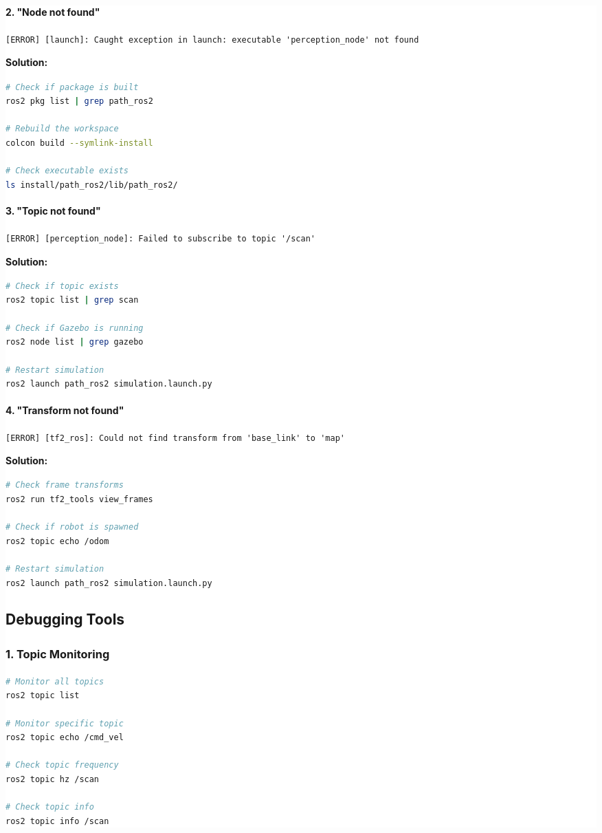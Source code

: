 #### 2. "Node not found"
```
[ERROR] [launch]: Caught exception in launch: executable 'perception_node' not found
```
**Solution:**
```bash
# Check if package is built
ros2 pkg list | grep path_ros2

# Rebuild the workspace
colcon build --symlink-install

# Check executable exists
ls install/path_ros2/lib/path_ros2/
```

#### 3. "Topic not found"
```
[ERROR] [perception_node]: Failed to subscribe to topic '/scan'
```
**Solution:**
```bash
# Check if topic exists
ros2 topic list | grep scan

# Check if Gazebo is running
ros2 node list | grep gazebo

# Restart simulation
ros2 launch path_ros2 simulation.launch.py
```

#### 4. "Transform not found"
```
[ERROR] [tf2_ros]: Could not find transform from 'base_link' to 'map'
```
**Solution:**
```bash
# Check frame transforms
ros2 run tf2_tools view_frames

# Check if robot is spawned
ros2 topic echo /odom

# Restart simulation
ros2 launch path_ros2 simulation.launch.py
```

## Debugging Tools

### 1. Topic Monitoring
```bash
# Monitor all topics
ros2 topic list

# Monitor specific topic
ros2 topic echo /cmd_vel

# Check topic frequency
ros2 topic hz /scan

# Check topic info
ros2 topic info /scan
```
